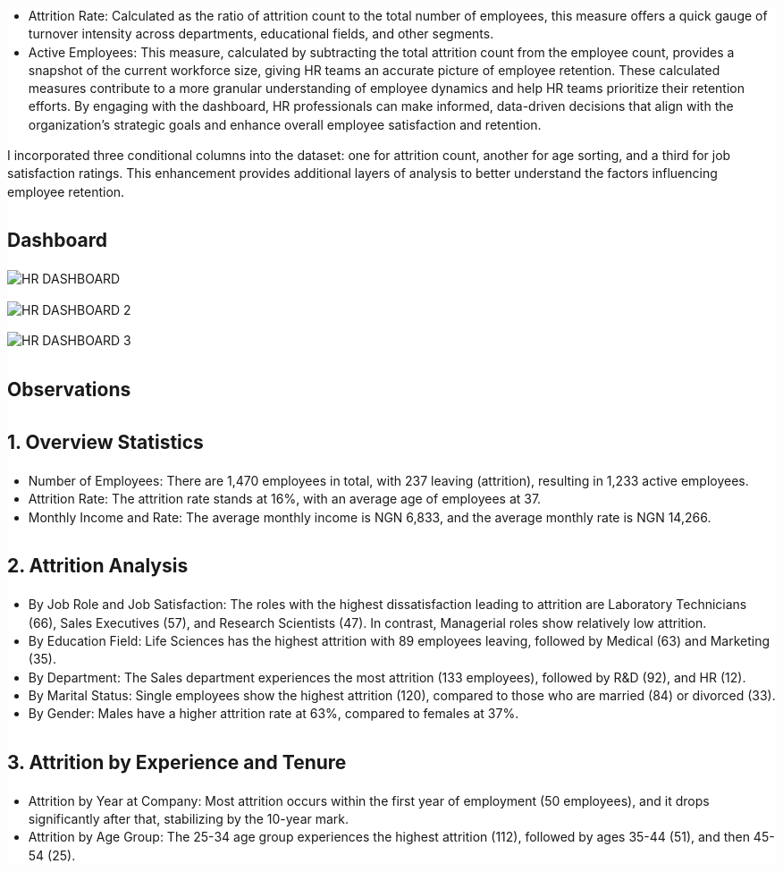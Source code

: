  - Attrition Rate: Calculated as the ratio of attrition count to the total number of employees, this measure offers a quick gauge of turnover intensity across departments, educational fields, and other segments.
 - Active Employees: This measure, calculated by subtracting the total attrition count from the employee count, provides a snapshot of the current workforce size, giving HR teams an accurate picture of employee retention.
These calculated measures contribute to a more granular understanding of employee dynamics and help HR teams prioritize their retention efforts. By engaging with the dashboard, HR professionals can make informed, data-driven decisions that align with the organization’s strategic goals and enhance overall employee satisfaction and retention.

I incorporated three conditional columns into the dataset: one for attrition count, another for age sorting, and a third for job satisfaction ratings. This enhancement provides additional layers of analysis to better understand the factors influencing employee retention.

## Dashboard
![HR DASHBOARD](https://github.com/user-attachments/assets/ce882162-d935-4a25-9ff8-b723a58c5aab)

![HR DASHBOARD 2](https://github.com/user-attachments/assets/76852903-2332-4e40-b05a-dee3794474e9)

![HR DASHBOARD 3](https://github.com/user-attachments/assets/509153d0-d520-47bf-838f-3069951a3e0f)

## Observations
## **1. Overview Statistics**
 - Number of Employees: There are 1,470 employees in total, with 237 leaving (attrition), resulting in 1,233 active employees.
 - Attrition Rate: The attrition rate stands at 16%, with an average age of employees at 37.
 - Monthly Income and Rate: The average monthly income is NGN 6,833, and the average monthly rate is NGN 14,266.

## **2. Attrition Analysis**
 - By Job Role and Job Satisfaction: The roles with the highest dissatisfaction leading to attrition are Laboratory Technicians (66), Sales Executives (57), and Research Scientists (47). In contrast, Managerial roles show relatively low attrition.
 - By Education Field: Life Sciences has the highest attrition with 89 employees leaving, followed by Medical (63) and Marketing (35).
 - By Department: The Sales department experiences the most attrition (133 employees), followed by R&D (92), and HR (12).
 - By Marital Status: Single employees show the highest attrition (120), compared to those who are married (84) or divorced (33).
 - By Gender: Males have a higher attrition rate at 63%, compared to females at 37%.

## **3. Attrition by Experience and Tenure**
 - Attrition by Year at Company: Most attrition occurs within the first year of employment (50 employees), and it drops significantly after that, stabilizing by the 10-year mark.
 - Attrition by Age Group: The 25-34 age group experiences the highest attrition (112), followed by ages 35-44 (51), and then 45-54 (25).
